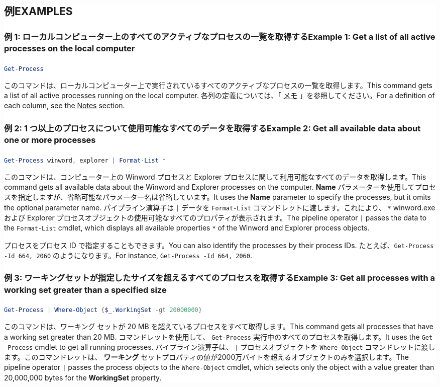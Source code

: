 ## <span data-ttu-id="d4edf-119">例</span><span class="sxs-lookup"><span data-stu-id="d4edf-119">EXAMPLES</span></span>

### <span data-ttu-id="d4edf-120">例 1: ローカルコンピューター上のすべてのアクティブなプロセスの一覧を取得する</span><span class="sxs-lookup"><span data-stu-id="d4edf-120">Example 1: Get a list of all active processes on the local computer</span></span>

```powershell
Get-Process
```

<span data-ttu-id="d4edf-121">このコマンドは、ローカルコンピューター上で実行されているすべてのアクティブなプロセスの一覧を取得します。</span><span class="sxs-lookup"><span data-stu-id="d4edf-121">This command gets a list of all active processes running on the local computer.</span></span> <span data-ttu-id="d4edf-122">各列の定義については、「 [メモ](#notes) 」を参照してください。</span><span class="sxs-lookup"><span data-stu-id="d4edf-122">For a definition of each column, see the [Notes](#notes) section.</span></span>

### <span data-ttu-id="d4edf-123">例 2: 1 つ以上のプロセスについて使用可能なすべてのデータを取得する</span><span class="sxs-lookup"><span data-stu-id="d4edf-123">Example 2: Get all available data about one or more processes</span></span>

```powershell
Get-Process winword, explorer | Format-List *
```

<span data-ttu-id="d4edf-124">このコマンドは、コンピューター上の Winword プロセスと Explorer プロセスに関して利用可能なすべてのデータを取得します。</span><span class="sxs-lookup"><span data-stu-id="d4edf-124">This command gets all available data about the Winword and Explorer processes on the computer.</span></span> <span data-ttu-id="d4edf-125">**Name** パラメーターを使用してプロセスを指定しますが、省略可能なパラメーター名は省略しています。</span><span class="sxs-lookup"><span data-stu-id="d4edf-125">It uses the **Name** parameter to specify the processes, but it omits the optional parameter name.</span></span> <span data-ttu-id="d4edf-126">パイプライン演算子は `|` データを `Format-List` コマンドレットに渡します。これにより、 `*` winword.exe および Explorer プロセスオブジェクトの使用可能なすべてのプロパティが表示されます。</span><span class="sxs-lookup"><span data-stu-id="d4edf-126">The pipeline operator `|` passes the data to the `Format-List` cmdlet, which displays all available properties `*` of the Winword and Explorer process objects.</span></span>

<span data-ttu-id="d4edf-127">プロセスをプロセス ID で指定することもできます。</span><span class="sxs-lookup"><span data-stu-id="d4edf-127">You can also identify the processes by their process IDs.</span></span> <span data-ttu-id="d4edf-128">たとえば、`Get-Process -Id 664, 2060` のようになります。</span><span class="sxs-lookup"><span data-stu-id="d4edf-128">For instance, `Get-Process -Id 664, 2060`.</span></span>

### <span data-ttu-id="d4edf-129">例 3: ワーキングセットが指定したサイズを超えるすべてのプロセスを取得する</span><span class="sxs-lookup"><span data-stu-id="d4edf-129">Example 3: Get all processes with a working set greater than a specified size</span></span>

```powershell
Get-Process | Where-Object {$_.WorkingSet -gt 20000000}
```

<span data-ttu-id="d4edf-130">このコマンドは、ワーキング セットが 20 MB を超えているプロセスをすべて取得します。</span><span class="sxs-lookup"><span data-stu-id="d4edf-130">This command gets all processes that have a working set greater than 20 MB.</span></span> <span data-ttu-id="d4edf-131">コマンドレットを使用して、 `Get-Process` 実行中のすべてのプロセスを取得します。</span><span class="sxs-lookup"><span data-stu-id="d4edf-131">It uses the `Get-Process` cmdlet to get all running processes.</span></span> <span data-ttu-id="d4edf-132">パイプライン演算子は、 `|` プロセスオブジェクトを `Where-Object` コマンドレットに渡します。このコマンドレットは、 **ワーキング** セットプロパティの値が2000万バイトを超えるオブジェクトのみを選択します。</span><span class="sxs-lookup"><span data-stu-id="d4edf-132">The pipeline operator `|` passes the process objects to the `Where-Object` cmdlet, which selects only the object with a value greater than 20,000,000 bytes for the **WorkingSet** property.</span></span>

